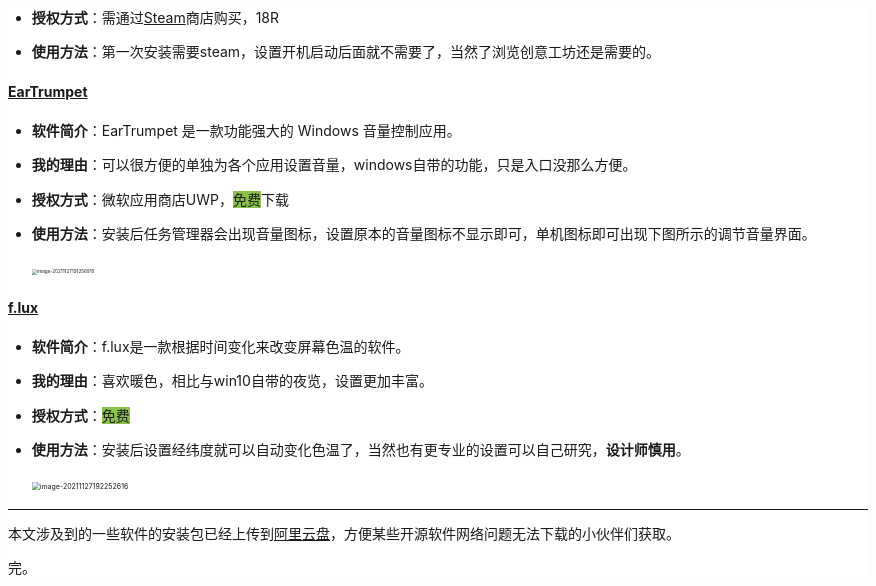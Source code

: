 - **授权方式**：需通过[Steam](https://store.steampowered.com/)商店购买，18R

- **使用方法**：第一次安装需要steam，设置开机启动后面就不需要了，当然了浏览创意工坊还是需要的。

  

#### [EarTrumpet](https://www.microsoft.com/zh-cn/p/eartrumpet/9nblggh516xp?activetab=pivot:overviewtab)

- **软件简介**：EarTrumpet 是一款功能强大的 Windows 音量控制应用。

- **我的理由**：可以很方便的单独为各个应用设置音量，windows自带的功能，只是入口没那么方便。

- **授权方式**：微软应用商店UWP，<font style="background-color:#8bc34a">免费</font>下载

- **使用方法**：安装后任务管理器会出现音量图标，设置原本的音量图标不显示即可，单机图标即可出现下图所示的调节音量界面。

  <img src="https://gitee.com/kiwi4814/pictures/raw/master/img/image-20211127191256910.png" alt="image-20211127191256910" style="zoom:33%;" />

#### [f.lux](https://justgetflux.com/)

- **软件简介**：f.lux是一款根据时间变化来改变屏幕色温的软件。

- **我的理由**：喜欢暖色，相比与win10自带的夜览，设置更加丰富。

- **授权方式**：<font style="background-color:#8bc34a">免费</font>

- **使用方法**：安装后设置经纬度就可以自动变化色温了，当然也有更专业的设置可以自己研究，**设计师慎用**。

  <img src="https://gitee.com/kiwi4814/pictures/raw/master/img/image-20211127192252616.png" alt="image-20211127192252616" style="zoom:50%;" />





------

本文涉及到的一些软件的安装包已经上传到[阿里云盘](https://www.aliyundrive.com/s/6P9Ftt2bD6v)，方便某些开源软件网络问题无法下载的小伙伴们获取。



完。
